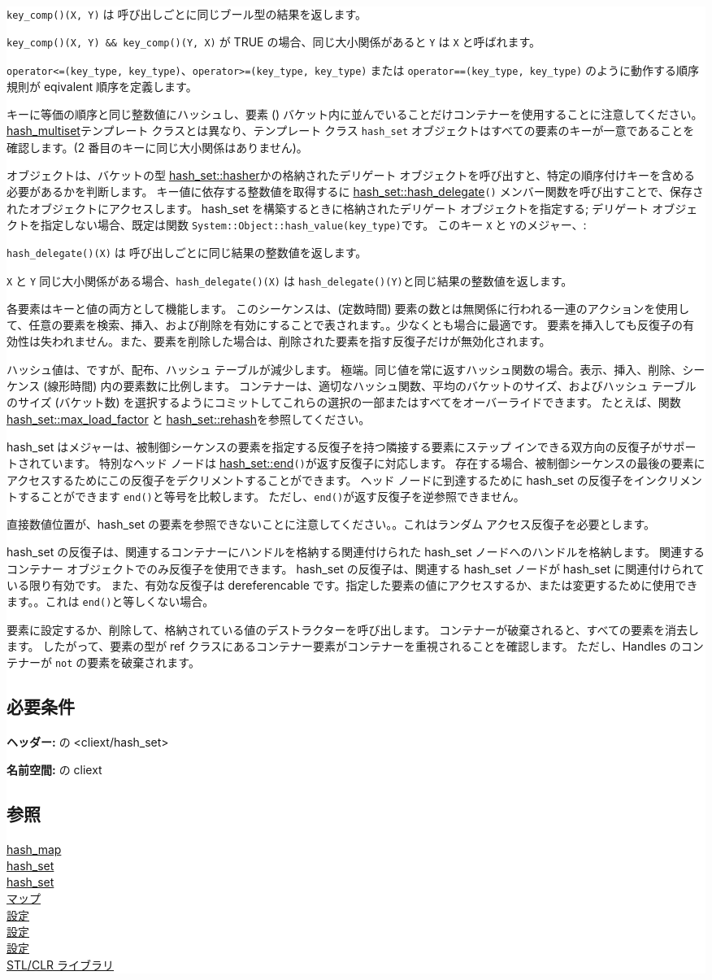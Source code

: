  `key_comp()(X, Y)` は 呼び出しごとに同じブール型の結果を返します。  
  
 `key_comp()(X, Y) && key_comp()(Y, X)` が TRUE の場合、同じ大小関係があると `Y` は `X` と呼ばれます。  
  
 `operator<=(key_type, key_type)`、`operator>=(key_type, key_type)` または `operator==(key_type, key_type)` のように動作する順序規則が eqivalent 順序を定義します。  
  
 キーに等価の順序と同じ整数値にハッシュし、要素 \(\) バケット内に並んでいることだけコンテナーを使用することに注意してください。  [hash\_multiset](../dotnet/hash-multiset-stl-clr.md)テンプレート クラスとは異なり、テンプレート クラス `hash_set` オブジェクトはすべての要素のキーが一意であることを確認します。\(2 番目のキーに同じ大小関係はありません\)。  
  
 オブジェクトは、バケットの型 [hash\_set::hasher](../Topic/hash_set::hasher%20\(STL-CLR\).md)かの格納されたデリゲート オブジェクトを呼び出すと、特定の順序付けキーを含める必要があるかを判断します。  キー値に依存する整数値を取得するに [hash\_set::hash\_delegate](../Topic/hash_set::hash_delegate%20\(STL-CLR\).md)`()` メンバー関数を呼び出すことで、保存されたオブジェクトにアクセスします。  hash\_set を構築するときに格納されたデリゲート オブジェクトを指定する; デリゲート オブジェクトを指定しない場合、既定は関数 `System::Object::hash_value(key_type)`です。  このキー `X` と `Y`のメジャー、:  
  
 `hash_delegate()(X)` は 呼び出しごとに同じ結果の整数値を返します。  
  
 `X` と `Y` 同じ大小関係がある場合、`hash_delegate()(X)` は `hash_delegate()(Y)`と同じ結果の整数値を返します。  
  
 各要素はキーと値の両方として機能します。  このシーケンスは、\(定数時間\) 要素の数とは無関係に行われる一連のアクションを使用して、任意の要素を検索、挿入、および削除を有効にすることで表されます。。少なくとも場合に最適です。  要素を挿入しても反復子の有効性は失われません。また、要素を削除した場合は、削除された要素を指す反復子だけが無効化されます。  
  
 ハッシュ値は、ですが、配布、ハッシュ テーブルが減少します。  極端。同じ値を常に返すハッシュ関数の場合。表示、挿入、削除、シーケンス \(線形時間\) 内の要素数に比例します。  コンテナーは、適切なハッシュ関数、平均のバケットのサイズ、およびハッシュ テーブルのサイズ \(バケット数\) を選択するようにコミットしてこれらの選択の一部またはすべてをオーバーライドできます。  たとえば、関数 [hash\_set::max\_load\_factor](../Topic/hash_set::max_load_factor%20\(STL-CLR\).md) と [hash\_set::rehash](../Topic/hash_set::rehash%20\(STL-CLR\).md)を参照してください。  
  
 hash\_set はメジャーは、被制御シーケンスの要素を指定する反復子を持つ隣接する要素にステップ インできる双方向の反復子がサポートされています。  特別なヘッド ノードは [hash\_set::end](../dotnet/hash-set-end-stl-clr.md)`()`が返す反復子に対応します。  存在する場合、被制御シーケンスの最後の要素にアクセスするためにこの反復子をデクリメントすることができます。  ヘッド ノードに到達するために hash\_set の反復子をインクリメントすることができます `end()`と等号を比較します。  ただし、`end()`が返す反復子を逆参照できません。  
  
 直接数値位置が、hash\_set の要素を参照できないことに注意してください。。これはランダム アクセス反復子を必要とします。  
  
 hash\_set の反復子は、関連するコンテナーにハンドルを格納する関連付けられた hash\_set ノードへのハンドルを格納します。  関連するコンテナー オブジェクトでのみ反復子を使用できます。  hash\_set の反復子は、関連する hash\_set ノードが hash\_set に関連付けられている限り有効です。  また、有効な反復子は dereferencable です。指定した要素の値にアクセスするか、または変更するために使用できます。。これは `end()`と等しくない場合。  
  
 要素に設定するか、削除して、格納されている値のデストラクターを呼び出します。  コンテナーが破棄されると、すべての要素を消去します。  したがって、要素の型が ref クラスにあるコンテナー要素がコンテナーを重視されることを確認します。  ただし、Handles のコンテナーが `not` の要素を破棄されます。  
  
## 必要条件  
 **ヘッダー:** の \<cliext\/hash\_set\>  
  
 **名前空間:** の cliext  
  
## 参照  
 [hash\_map](../dotnet/hash-map-stl-clr.md)   
 [hash\_set](../dotnet/hash-set-stl-clr.md)   
 [hash\_set](../dotnet/hash-set-stl-clr.md)   
 [マップ](../dotnet/map-stl-clr.md)   
 [設定](../dotnet/set-stl-clr.md)   
 [設定](../dotnet/set-stl-clr.md)   
 [設定](../dotnet/set-stl-clr.md)   
 [STL\/CLR ライブラリ](../dotnet/stl-clr-library-reference.md)